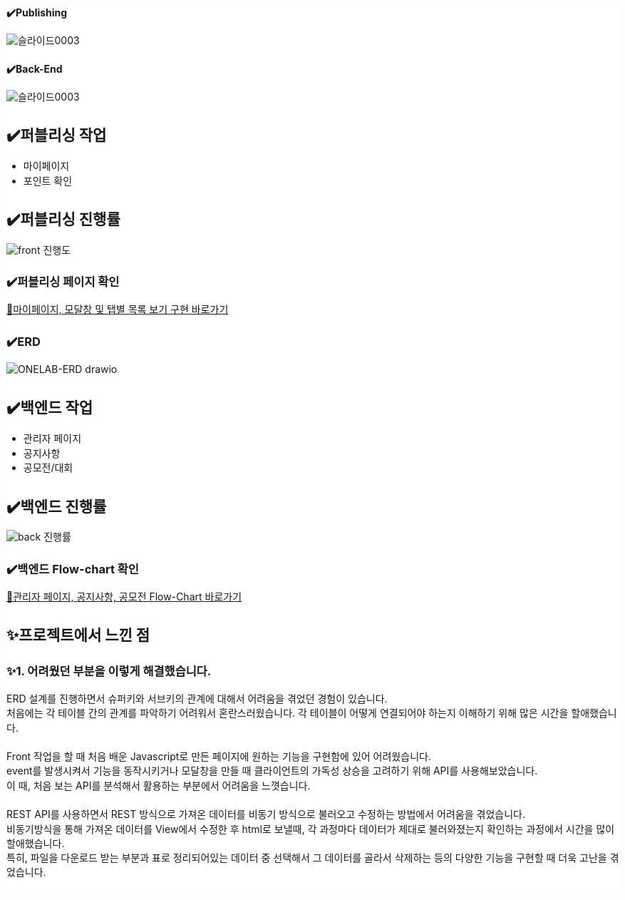 </div>

<h4>✔️Publishing</h4>

<img width="960" alt="슬라이드0003" src="https://github.com/Respec-Do/django-server/assets/105579519/4d28c965-6ec8-4359-924d-3b6ba90dbd3a">

<h4>✔️Back-End</h4>

<img width="960" alt="슬라이드0003" src="https://github.com/Respec-Do/django-server/assets/105579519/25515065-6e84-4769-b100-86fa590190c1">

<h2>✔️퍼블리싱 작업</h2>

- 마이페이지
- 포인트 확인

## ✔️퍼블리싱 진행률

<img width="960" alt="front 진행도" src="https://github.com/Respec-Do/django-server/assets/105579519/90e4771f-8931-4913-8ac4-e481474cd921">

### ✔️퍼블리싱 페이지 확인

<a href='https://github.com/Respec-Do/oneLabServer/wiki/OneLab-Front-Page' target='_blank'>
   📸마이페이지, 모달창 및 탭별 목록 보기 구현 바로가기
</a>


### ✔️ERD

<img width="960" alt="ONELAB-ERD drawio" src="https://github.com/Respec-Do/study_python/assets/105579519/99a355ea-b73c-48f7-a8d9-c20698faa558">

<h2>✔️백엔드 작업</h2>

- 관리자 페이지
- 공지사항
- 공모전/대회

## ✔️백엔드 진행률

<img width="960" alt="back 진행률" src="https://github.com/Respec-Do/study_python/assets/105579519/3785e576-e49c-476d-ae55-fa443e7f261e">

### ✔️백엔드 Flow-chart 확인

<a href='https://github.com/Respec-Do/oneLabServer/wiki/OneLab-BackEnd-Flow%E2%80%90chart#view-2' target='_blank'>
   📸관리자 페이지, 공지사항, 공모전 Flow-Chart 바로가기
</a>


<h2>✨프로젝트에서 느낀 점</h2>

<h3>✨1. 어려웠던 부분을 이렇게 해결했습니다.</h3>
ERD 설계를 진행하면서 슈퍼키와 서브키의 관계에 대해서 어려움을 겪었던 경험이 있습니다.<br>처음에는 각 테이블 간의 관계를 파악하기 어려워서 혼란스러웠습니다. 각 테이블이 어떻게 연결되어야 하는지 이해하기 위해 많은 시간을 할애했습니다.
<br>
<br>
Front 작업을 할 때 처음 배운 Javascript로 만든 페이지에 원하는 기능을 구현함에 있어 어려웠습니다.<br>
event를 발생시켜서 기능을 동작시키거나 모달창을 만들 때 클라이언트의 가독성 상승을 고려하기 위해 API를 사용해보았습니다.<br>
이 때, 처음 보는 API를 분석해서 활용하는 부분에서 어려움을 느꼇습니다.
<br>
<br>
REST API를 사용하면서 REST 방식으로 가져온 데이터를 비동기 방식으로 불러오고 수정하는 방법에서 어려움을 겪었습니다. <br>
비동기방식을 통해 가져온 데이터를 View에서 수정한 후 html로 보낼때, 각 과정마다 데이터가 제대로 불러와졌는지 확인하는 과정에서 시간을 많이 할애했습니다. <br>
특히, 파일을 다운로드 받는 부분과 표로 정리되어있는 데이터 중 선택해서 그 데이터를 골라서 삭제하는 등의 다양한 기능을 구현할 때 더욱 고난을 겪었습니다.
<br>
<br>